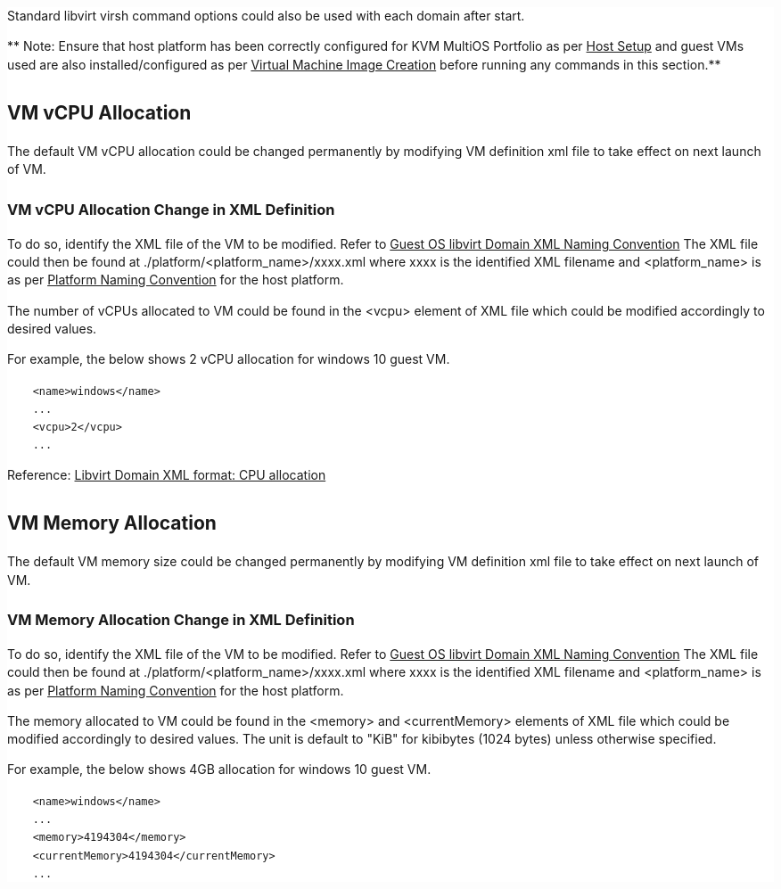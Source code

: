 Standard libvirt virsh command options could also be used with each domain after start.

** Note: Ensure that host platform has been correctly configured for KVM MultiOS Portfolio as per [Host Setup](#host-setup) and guest VMs used are also installed/configured as per [Virtual Machine Image Creation](#virtual-machine-image-creation) before running any commands in this section.**

## VM vCPU Allocation
The default VM vCPU allocation could be changed permanently by modifying VM definition xml file to take effect on next launch of VM.

### VM vCPU Allocation Change in XML Definition
To do so, identify the XML file of the VM to be modified. Refer to [Guest OS libvirt Domain XML Naming Convention](#guest-os-libvirt-domain-xml-naming-convention)
The XML file could then be found at ./platform/\<platform_name\>/xxxx.xml where xxxx is the identified XML filename and \<platform_name\> is as per [Platform Naming Convention](#platform-naming-convention) for the host platform.

The number of vCPUs allocated to VM could be found in the \<vcpu\> element of XML file which could be modified accordingly to desired values.

For example, the below shows 2 vCPU allocation for windows 10 guest VM.

        <name>windows</name>
        ...
        <vcpu>2</vcpu>
        ...

Reference: [Libvirt Domain XML format: CPU allocation](https://libvirt.org/formatdomain.html#cpu-allocation)

## VM Memory Allocation
The default VM memory size could be changed permanently by modifying VM definition xml file to take effect on next launch of VM.

### VM Memory Allocation Change in XML Definition
To do so, identify the XML file of the VM to be modified. Refer to [Guest OS libvirt Domain XML Naming Convention](#guest-os-libvirt-domain-xml-naming-convention)
The XML file could then be found at ./platform/\<platform_name\>/xxxx.xml where xxxx is the identified XML filename and \<platform_name\> is as per [Platform Naming Convention](#platform-naming-convention) for the host platform.

The memory allocated to VM could be found in the \<memory\> and \<currentMemory\> elements of XML file which could be modified accordingly to desired values. The unit is default to "KiB" for kibibytes (1024 bytes) unless otherwise specified.

For example, the below shows 4GB allocation for windows 10 guest VM.

        <name>windows</name>
        ...
        <memory>4194304</memory>
        <currentMemory>4194304</currentMemory>
        ...
